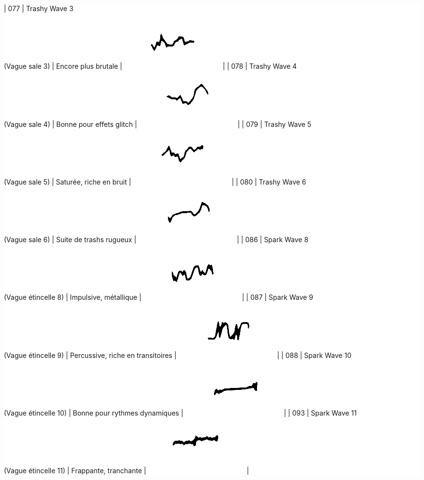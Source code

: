 | 077 | Trashy Wave 3<br>(Vague sale 3)       | Encore plus brutale                                        | ![](ondes/Behringer-Pro-VS-Mini-onde-077.png) |
| 078 | Trashy Wave 4<br>(Vague sale 4)       | Bonne pour effets glitch                                   | ![](ondes/Behringer-Pro-VS-Mini-onde-078.png) |
| 079 | Trashy Wave 5<br>(Vague sale 5)       | Saturée, riche en bruit                                    | ![](ondes/Behringer-Pro-VS-Mini-onde-079.png) |
| 080 | Trashy Wave 6<br>(Vague sale 6)       | Suite de trashs rugueux                                    | ![](ondes/Behringer-Pro-VS-Mini-onde-080.png) |
| 086 | Spark Wave 8<br>(Vague étincelle 8)   | Impulsive, métallique                                      | ![](ondes/Behringer-Pro-VS-Mini-onde-086.png) |
| 087 | Spark Wave 9<br>(Vague étincelle 9)   | Percussive, riche en transitoires                          | ![](ondes/Behringer-Pro-VS-Mini-onde-087.png) |
| 088 | Spark Wave 10<br>(Vague étincelle 10) | Bonne pour rythmes dynamiques                              | ![](ondes/Behringer-Pro-VS-Mini-onde-088.png) |
| 093 | Spark Wave 11<br>(Vague étincelle 11) | Frappante, tranchante                                      | ![](ondes/Behringer-Pro-VS-Mini-onde-093.png) |